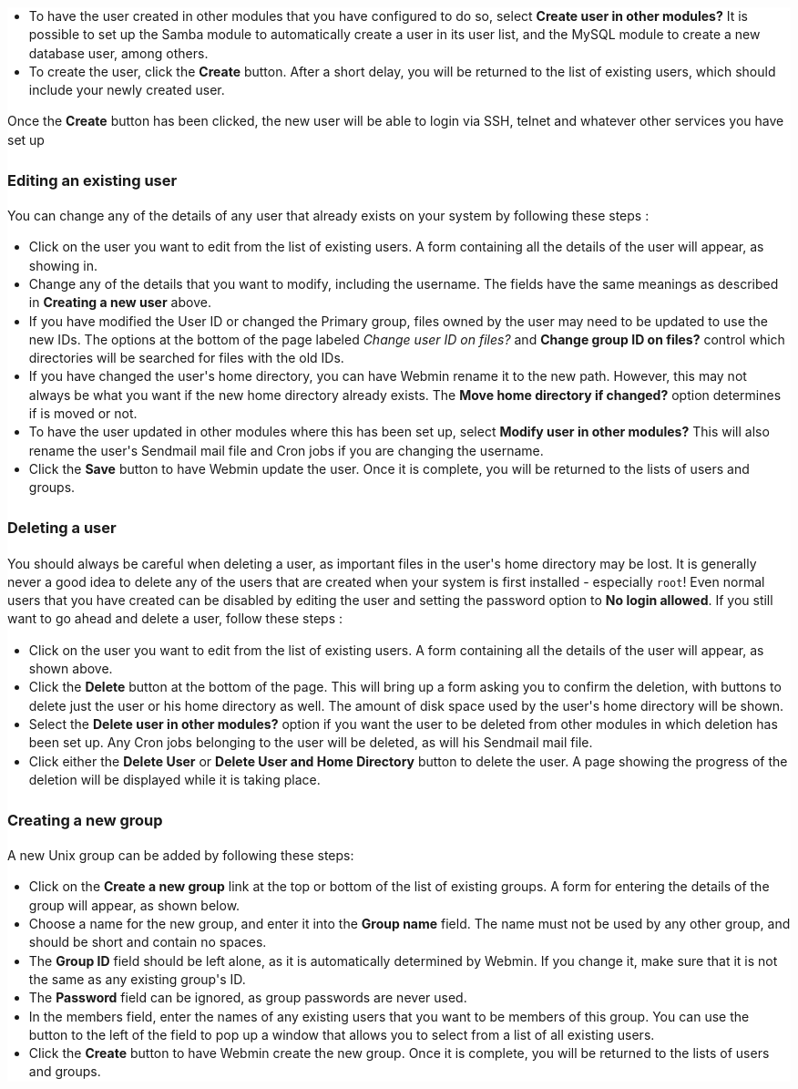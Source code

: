 - To have the user created in other modules that you have configured to do so, select **Create user in other modules?** It is possible to set up the Samba module to automatically create a user in its user list, and the MySQL module to create a new database user, among others. 
- To create the user, click the **Create** button. After a short delay, you will be returned to the list of existing users, which should include your newly created user. 

Once the **Create** button has been clicked, the new user will be able to login via SSH, telnet and whatever other services you have set up 

### Editing an existing user
You can change any of the details of any user that already exists on your system by following these steps : 
- Click on the user you want to edit from the list of existing users. A form containing all the details of the user will appear, as showing in. 
- Change any of the details that you want to modify, including the username. The fields have the same meanings as described in **Creating a new user** above. 
- If you have modified the User ID or changed the Primary group, files owned by the user may need to be updated to use the new IDs. The options at the bottom of the page labeled *Change user ID on files?* and **Change group ID on files?** control which directories will be searched for files with the old IDs. 
- If you have changed the user's home directory, you can have Webmin rename it to the new path. However, this may not always be what you want if the new home directory already exists.  The **Move home directory if changed?** option determines if is moved or not. 
- To have the user updated in other modules where this has been set up, select **Modify user in other modules?** This will also rename the user's Sendmail mail file and Cron jobs if you are changing the username. 
- Click the **Save** button to have Webmin update the user. Once it is complete, you will be returned to the lists of users and groups. 

### Deleting a user
You should always be careful when deleting a user, as important files in the user's home directory may be lost. It is generally never a good idea to delete any of the users that are created when your system is first installed - especially `root`! Even normal users that you have created can be disabled by editing the user and setting the password option to **No login allowed**. If you still want to go ahead and delete a user, follow these steps : 
- Click on the user you want to edit from the list of existing users. A form containing all the details of the user will appear, as shown above.
- Click the **Delete** button at the bottom of the page. This will bring up a form asking you to confirm the deletion, with buttons to delete just the user or his home directory as well. The amount of disk space used by the user's home directory will be shown.
- Select the **Delete user in other modules?** option if you want the user to be deleted from other modules in which deletion has been set up. Any Cron jobs belonging to the user will be deleted, as will his Sendmail mail file.
- Click either the **Delete User** or **Delete User and Home Directory** button to delete the user. A page showing the progress of the deletion will be displayed while it is taking place.

### Creating a new group
A new Unix group can be added by following these steps: 
- Click on the **Create a new group** link at the top or bottom of the list of existing groups. A form for entering the details of the group will appear, as shown below.
- Choose a name for the new group, and enter it into the **Group name** field. The name must not be used by any other group, and should be short and contain no spaces. 
- The **Group ID** field should be left alone, as it is automatically determined by Webmin. If you change it, make sure that it is not the same as any existing group's ID. 
- The **Password** field can be ignored, as group passwords are never used. 
- In the members field, enter the names of any existing users that you want to be members of this group. You can use the button to the left of the field to pop up a window that allows you to select from a list of all existing users. 
- Click the **Create** button to have Webmin create the new group.  Once it is complete, you will be returned to the lists of users and groups. 
